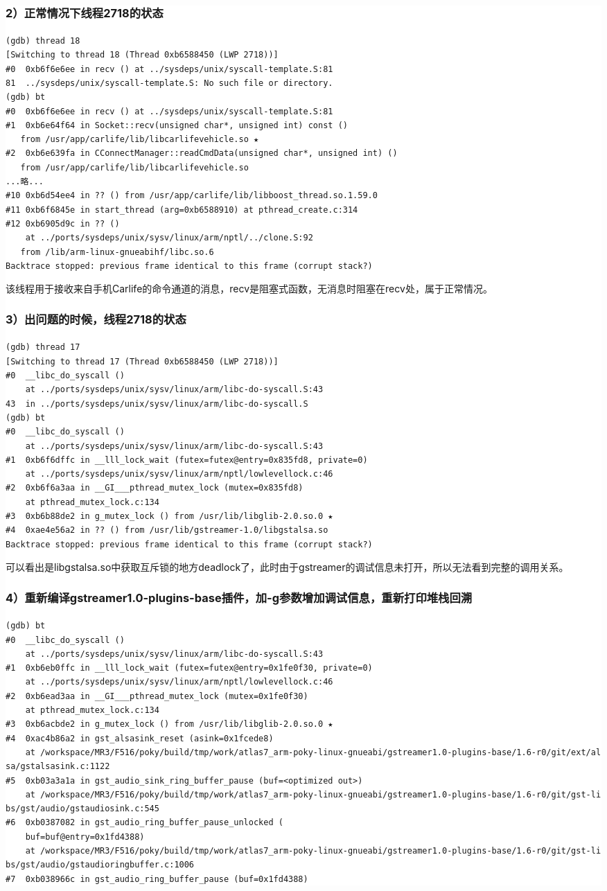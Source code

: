 ### 2）正常情况下线程2718的状态
```shell
(gdb) thread 18
[Switching to thread 18 (Thread 0xb6588450 (LWP 2718))]
#0  0xb6f6e6ee in recv () at ../sysdeps/unix/syscall-template.S:81
81	../sysdeps/unix/syscall-template.S: No such file or directory.
(gdb) bt
#0  0xb6f6e6ee in recv () at ../sysdeps/unix/syscall-template.S:81
#1  0xb6e64f64 in Socket::recv(unsigned char*, unsigned int) const ()
   from /usr/app/carlife/lib/libcarlifevehicle.so ★
#2  0xb6e639fa in CConnectManager::readCmdData(unsigned char*, unsigned int) ()
   from /usr/app/carlife/lib/libcarlifevehicle.so
...略...
#10 0xb6d54ee4 in ?? () from /usr/app/carlife/lib/libboost_thread.so.1.59.0
#11 0xb6f6845e in start_thread (arg=0xb6588910) at pthread_create.c:314
#12 0xb6905d9c in ?? ()
    at ../ports/sysdeps/unix/sysv/linux/arm/nptl/../clone.S:92
   from /lib/arm-linux-gnueabihf/libc.so.6
Backtrace stopped: previous frame identical to this frame (corrupt stack?)
```
该线程用于接收来自手机Carlife的命令通道的消息，recv是阻塞式函数，无消息时阻塞在recv处，属于正常情况。

### 3）出问题的时候，线程2718的状态
```shell
(gdb) thread 17
[Switching to thread 17 (Thread 0xb6588450 (LWP 2718))]
#0  __libc_do_syscall ()
    at ../ports/sysdeps/unix/sysv/linux/arm/libc-do-syscall.S:43
43	in ../ports/sysdeps/unix/sysv/linux/arm/libc-do-syscall.S
(gdb) bt
#0  __libc_do_syscall ()
    at ../ports/sysdeps/unix/sysv/linux/arm/libc-do-syscall.S:43
#1  0xb6f6dffc in __lll_lock_wait (futex=futex@entry=0x835fd8, private=0)
    at ../ports/sysdeps/unix/sysv/linux/arm/nptl/lowlevellock.c:46
#2  0xb6f6a3aa in __GI___pthread_mutex_lock (mutex=0x835fd8)
    at pthread_mutex_lock.c:134
#3  0xb6b88de2 in g_mutex_lock () from /usr/lib/libglib-2.0.so.0 ★
#4  0xae4e56a2 in ?? () from /usr/lib/gstreamer-1.0/libgstalsa.so
Backtrace stopped: previous frame identical to this frame (corrupt stack?)
```
可以看出是libgstalsa.so中获取互斥锁的地方deadlock了，此时由于gstreamer的调试信息未打开，所以无法看到完整的调用关系。

### 4）重新编译gstreamer1.0-plugins-base插件，加-g参数增加调试信息，重新打印堆栈回溯
```shell
(gdb) bt
#0  __libc_do_syscall ()
    at ../ports/sysdeps/unix/sysv/linux/arm/libc-do-syscall.S:43
#1  0xb6eb0ffc in __lll_lock_wait (futex=futex@entry=0x1fe0f30, private=0)
    at ../ports/sysdeps/unix/sysv/linux/arm/nptl/lowlevellock.c:46
#2  0xb6ead3aa in __GI___pthread_mutex_lock (mutex=0x1fe0f30)
    at pthread_mutex_lock.c:134
#3  0xb6acbde2 in g_mutex_lock () from /usr/lib/libglib-2.0.so.0 ★
#4  0xac4b86a2 in gst_alsasink_reset (asink=0x1fcede8)
    at /workspace/MR3/F516/poky/build/tmp/work/atlas7_arm-poky-linux-gnueabi/gstreamer1.0-plugins-base/1.6-r0/git/ext/alsa/gstalsasink.c:1122
#5  0xb03a3a1a in gst_audio_sink_ring_buffer_pause (buf=<optimized out>)
    at /workspace/MR3/F516/poky/build/tmp/work/atlas7_arm-poky-linux-gnueabi/gstreamer1.0-plugins-base/1.6-r0/git/gst-libs/gst/audio/gstaudiosink.c:545
#6  0xb0387082 in gst_audio_ring_buffer_pause_unlocked (
    buf=buf@entry=0x1fd4388)
    at /workspace/MR3/F516/poky/build/tmp/work/atlas7_arm-poky-linux-gnueabi/gstreamer1.0-plugins-base/1.6-r0/git/gst-libs/gst/audio/gstaudioringbuffer.c:1006
#7  0xb038966c in gst_audio_ring_buffer_pause (buf=0x1fd4388)
```
